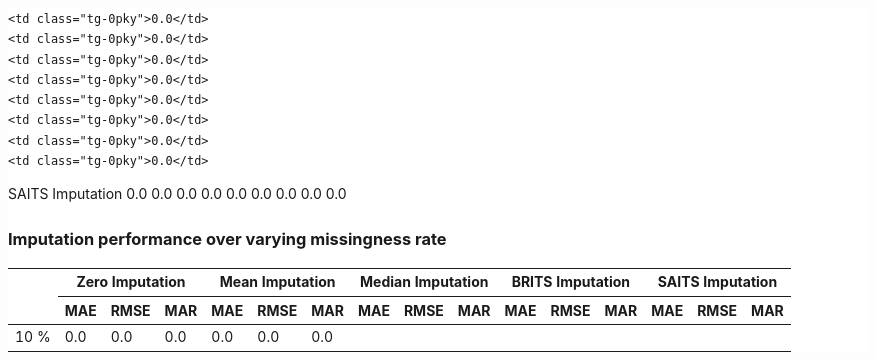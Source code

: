     <td class="tg-0pky">0.0</td>
    <td class="tg-0pky">0.0</td>
    <td class="tg-0pky">0.0</td>
    <td class="tg-0pky">0.0</td>
    <td class="tg-0pky">0.0</td>
    <td class="tg-0pky">0.0</td>
    <td class="tg-0pky">0.0</td>
    <td class="tg-0pky">0.0</td>
  </tr>
  <tr>
    <td class="tg-fymr">SAITS Imputation</td>
    <td class="tg-0pky">0.0</td>
    <td class="tg-0pky">0.0</td>
    <td class="tg-0pky">0.0</td>
    <td class="tg-0pky">0.0</td>
    <td class="tg-0pky">0.0</td>
    <td class="tg-0pky">0.0</td>
    <td class="tg-0pky">0.0</td>
    <td class="tg-0pky">0.0</td>
    <td class="tg-0pky">0.0</td>
  </tr>
</tbody>
</table>


### Imputation performance over varying missingness rate

<table class="tg">
<thead>
  <tr>
    <th class="tg-fymr" rowspan="2"></th>
    <th class="tg-fymr" colspan="3">Zero Imputation</th>
    <th class="tg-fymr" colspan="3">Mean Imputation</th>
    <th class="tg-1wig" colspan="3">Median Imputation</th>
    <th class="tg-1wig" colspan="3">BRITS Imputation</th>
    <th class="tg-1wig" colspan="3">SAITS Imputation</th>
  </tr>
  <tr>
    <th class="tg-fymr">MAE</th>
    <th class="tg-fymr">RMSE</th>
    <th class="tg-fymr">MAR</th>
    <th class="tg-fymr">MAE</th>
    <th class="tg-fymr">RMSE</th>
    <th class="tg-fymr">MAR</th>
    <th class="tg-1wig">MAE</th>
    <th class="tg-1wig">RMSE</th>
    <th class="tg-1wig">MAR</th>
    <th class="tg-1wig">MAE</th>
    <th class="tg-1wig">RMSE</th>
    <th class="tg-1wig">MAR</th>
    <th class="tg-1wig">MAE</th>
    <th class="tg-1wig">RMSE</th>
    <th class="tg-1wig">MAR</th>
  </tr>
</thead>
<tbody>
  <tr>
    <td class="tg-fymr">10 %</td>
    <td class="tg-0pky">0.0</td>
    <td class="tg-0pky">0.0</td>
    <td class="tg-0pky">0.0</td>
    <td class="tg-0pky">0.0</td>
    <td class="tg-0pky">0.0</td>
    <td class="tg-0pky">0.0</td>
